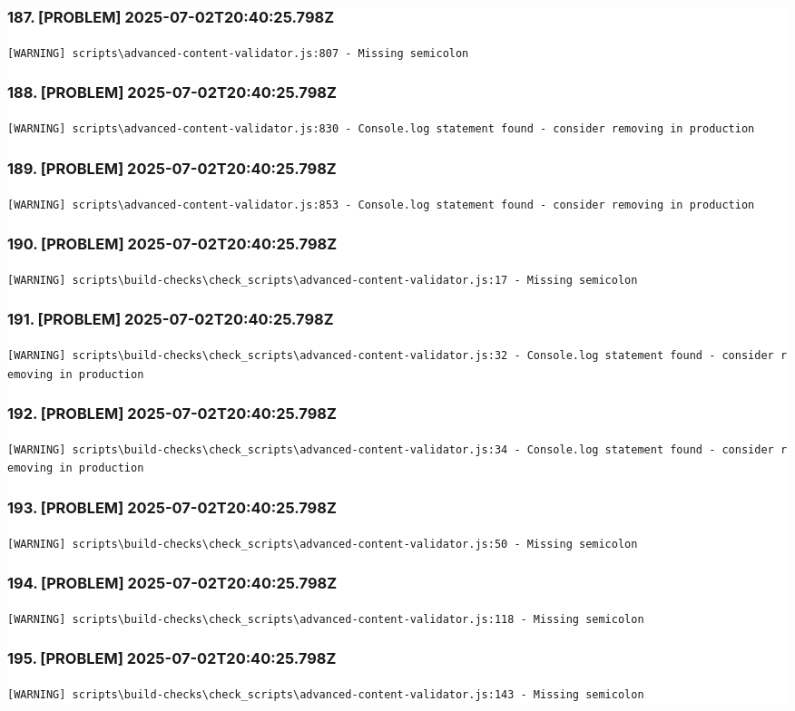 ### 187. [PROBLEM] 2025-07-02T20:40:25.798Z

```
[WARNING] scripts\advanced-content-validator.js:807 - Missing semicolon
```

### 188. [PROBLEM] 2025-07-02T20:40:25.798Z

```
[WARNING] scripts\advanced-content-validator.js:830 - Console.log statement found - consider removing in production
```

### 189. [PROBLEM] 2025-07-02T20:40:25.798Z

```
[WARNING] scripts\advanced-content-validator.js:853 - Console.log statement found - consider removing in production
```

### 190. [PROBLEM] 2025-07-02T20:40:25.798Z

```
[WARNING] scripts\build-checks\check_scripts\advanced-content-validator.js:17 - Missing semicolon
```

### 191. [PROBLEM] 2025-07-02T20:40:25.798Z

```
[WARNING] scripts\build-checks\check_scripts\advanced-content-validator.js:32 - Console.log statement found - consider removing in production
```

### 192. [PROBLEM] 2025-07-02T20:40:25.798Z

```
[WARNING] scripts\build-checks\check_scripts\advanced-content-validator.js:34 - Console.log statement found - consider removing in production
```

### 193. [PROBLEM] 2025-07-02T20:40:25.798Z

```
[WARNING] scripts\build-checks\check_scripts\advanced-content-validator.js:50 - Missing semicolon
```

### 194. [PROBLEM] 2025-07-02T20:40:25.798Z

```
[WARNING] scripts\build-checks\check_scripts\advanced-content-validator.js:118 - Missing semicolon
```

### 195. [PROBLEM] 2025-07-02T20:40:25.798Z

```
[WARNING] scripts\build-checks\check_scripts\advanced-content-validator.js:143 - Missing semicolon
```
